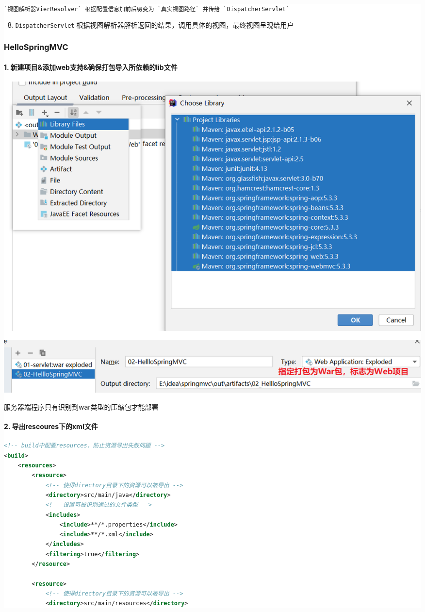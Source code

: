     `视图解析器VierResolver` 根据配置信息加前后缀变为 `真实视图路径` 并传给 `DispatcherServlet`

8.  `DispatcherServlet` 根据视图解析器解析返回的结果，调用具体的视图，最终视图呈现给用户

### HelloSpringMVC

#### 1. 新建项目&添加web支持&确保打包导入所依赖的lib文件

![image-20210218101525046](3-SpringMVC/image-20210218101525046.png)

![image-20210218104947640](3-SpringMVC/image-20210218104947640.png)

服务器端程序只有识别到war类型的压缩包才能部署

#### 2. 导出rescoures下的xml文件

```xml
<!-- build中配置resources，防止资源导出失败问题 -->
<build>
    <resources>
        <resource>
            <!-- 使得directory目录下的资源可以被导出 -->
            <directory>src/main/java</directory>
            <!-- 设置可被识别通过的文件类型 -->
            <includes>
                <include>**/*.properties</include>
                <include>**/*.xml</include>
            </includes>
            <filtering>true</filtering>
        </resource>

        <resource>
            <!-- 使得directory目录下的资源可以被导出 -->
            <directory>src/main/resources</directory>
```